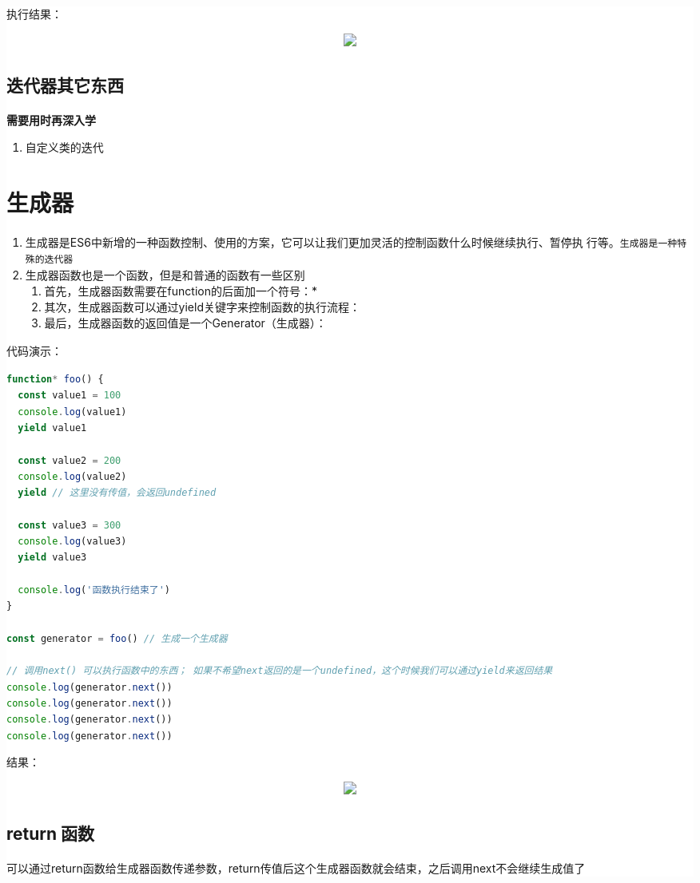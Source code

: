 执行结果：
<center>
  <img src="https://cdn.jsdelivr.net/gh/jsdevin/imgBed/img/202203310206156.png"/>
</center>

## 迭代器其它东西
**需要用时再深入学**
1. 自定义类的迭代

# 生成器
1. 生成器是ES6中新增的一种函数控制、使用的方案，它可以让我们更加灵活的控制函数什么时候继续执行、暂停执
行等。```生成器是一种特殊的迭代器```
2. 生成器函数也是一个函数，但是和普通的函数有一些区别
   1. 首先，生成器函数需要在function的后面加一个符号：*
   2. 其次，生成器函数可以通过yield关键字来控制函数的执行流程：
   3. 最后，生成器函数的返回值是一个Generator（生成器）：

代码演示：
```js
function* foo() {
  const value1 = 100 
  console.log(value1)  
  yield value1

  const value2 = 200 
  console.log(value2) 
  yield // 这里没有传值，会返回undefined
  
  const value3 = 300
  console.log(value3)  
  yield value3

  console.log('函数执行结束了')
}

const generator = foo() // 生成一个生成器

// 调用next() 可以执行函数中的东西； 如果不希望next返回的是一个undefined，这个时候我们可以通过yield来返回结果
console.log(generator.next())
console.log(generator.next())
console.log(generator.next())
console.log(generator.next())
```
结果：
<center><img src="https://cdn.jsdelivr.net/gh/jsdevin/imgBed/img/202203310217984.png"/></center>

## return 函数

可以通过return函数给生成器函数传递参数，return传值后这个生成器函数就会结束，之后调用next不会继续生成值了
